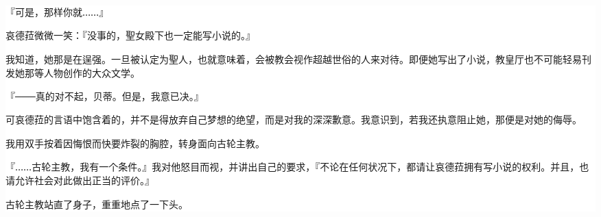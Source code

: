 『可是，那样你就……』

哀德菈微微一笑：『没事的，聖女殿下也一定能写小说的。』

我知道，她那是在逞强。一旦被认定为聖人，也就意味着，会被教会视作超越世俗的人来对待。即便她写出了小说，教皇厅也不可能轻易刊发她那等人物创作的大众文学。

『───真的对不起，贝蒂。但是，我意已决。』

可哀德菈的言语中饱含着的，并不是得放弃自己梦想的绝望，而是对我的深深歉意。我意识到，若我还执意阻止她，那便是对她的侮辱。

我用双手按着因悔恨而快要炸裂的胸腔，转身面向古轮主教。

『……古轮主教，我有一个条件。』我对他怒目而视，并讲出自己的要求，『不论在任何状况下，都请让哀德菈拥有写小说的权利。并且，也请允许社会对此做出正当的评价。』

古轮主教站直了身子，重重地点了一下头。

